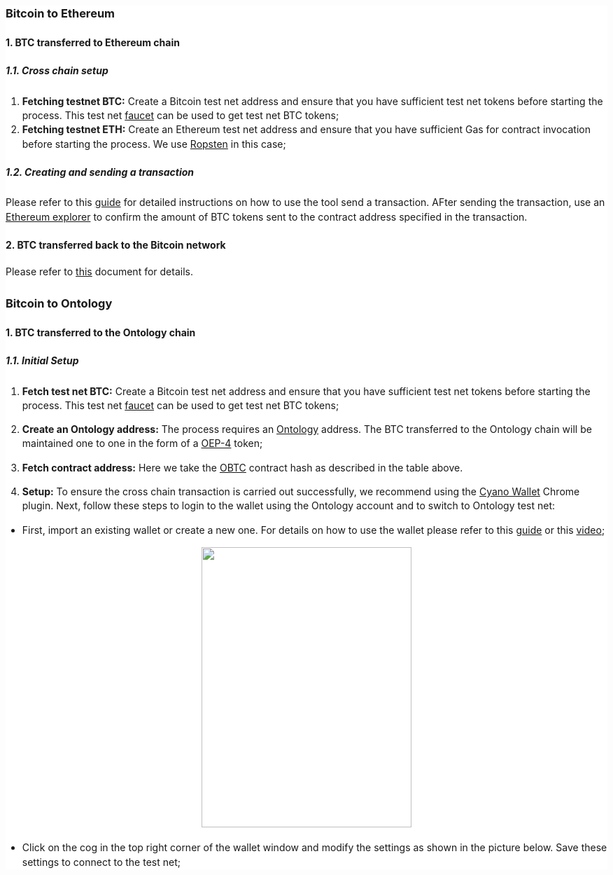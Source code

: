 ### Bitcoin to Ethereum

#### 1. BTC transferred to Ethereum chain

##### 1.1. Cross chain setup

1. **Fetching testnet BTC:** Create a Bitcoin test net address and ensure that you have sufficient test net tokens before starting the process. This test net [faucet](https://testnet-faucet.mempool.co/) can be used to get test net BTC tokens;
2. **Fetching testnet ETH:** Create an Ethereum test net address and ensure that you have sufficient Gas for contract invocation before starting the process. We use [Ropsten](https://teth.bitaps.com/) in this case;

##### 1.2. Creating and sending a transaction

Please refer to this [guide](https://github.com/ontio/cross-chain/blob/master/btc/cross-chain_transaction_construction_tool_user_manual.md) for detailed instructions on how to use the tool send a transaction. AFter sending the transaction, use an [Ethereum explorer](https://ropsten.etherscan.io/) to confirm the amount of BTC tokens sent to the contract address specified in the transaction.

#### 2. BTC transferred back to the Bitcoin network

Please refer to [this](https://github.com/ontio/cross-chain/blob/master/eth/how_to_cross_on_ethereum.md) document for details.

### Bitcoin to Ontology

#### 1. BTC transferred to the Ontology chain

##### 1.1. Initial Setup

  1. **Fetch test net BTC:** Create a Bitcoin test net address and ensure that you have sufficient test net tokens before starting the process. This test net [faucet](https://testnet-faucet.mempool.co/) can be used to get test net BTC tokens;

  2. **Create an Ontology address:** The process requires an [Ontology](https://ont.io/) address. The BTC transferred to the Ontology chain will be maintained one to one in the form of a [OEP-4](https://github.com/ontio/OEPs/blob/master/OEPS/OEP-4.mediawiki) token;
   
  3. **Fetch contract address:** Here we take the [OBTC](https://github.com/zouxyan/btc_crosschain_demo) contract hash as described in the table above.

  4. **Setup:** To ensure the cross chain transaction is carried out successfully, we recommend using the [Cyano Wallet](https://chrome.google.com/webstore/detail/cyano-wallet/dkdedlpgdmmkkfjabffeganieamfklkm) Chrome plugin. Next, follow these steps to login to the wallet using the Ontology account and to switch to Ontology test net:

   - First, import an existing wallet or create a new one. For details on how to use the wallet please refer to this [guide](https://dev-docs.ont.io/#/docs-cn/cyano/01-chrome-wallet) or this [video](https://www.youtube.com/watch?v=S2qk-Gkrs9s);

   <div align=center><img width="300" height="400" src="./pic/cyano-login.png"/></div>

   - Click on the cog in the top right corner of the wallet window and modify the settings as shown in the picture below. Save these settings to connect to the test net;
     